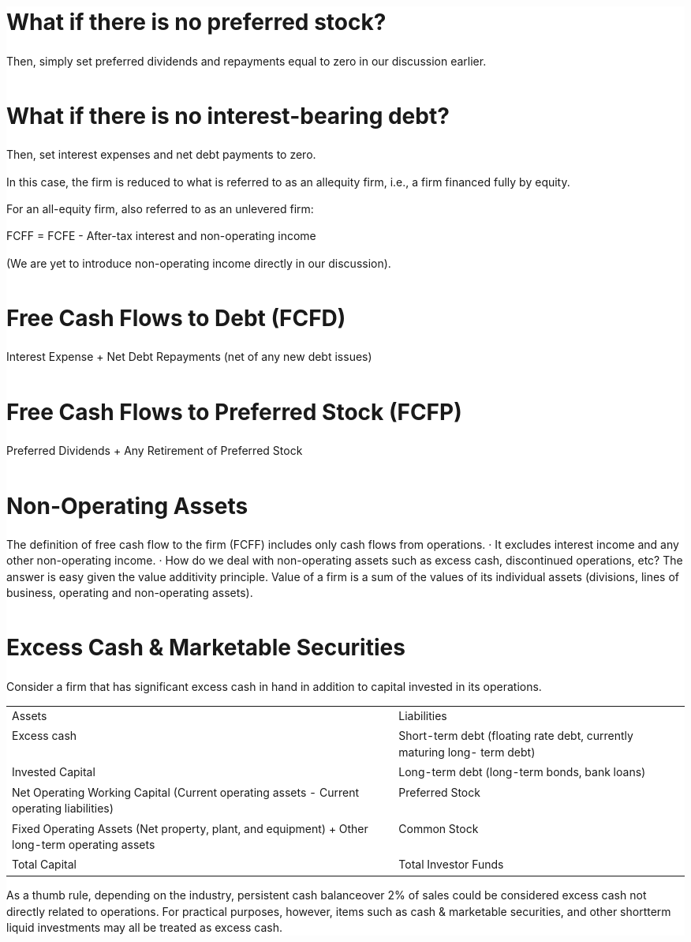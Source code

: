 # What if there is no preferred stock?

Then, simply set preferred dividends and repayments equal to zero in our discussion earlier.

# What if there is no interest-bearing debt?

Then, set interest expenses and net debt payments to zero.

In this case, the firm is reduced to what is referred to as an allequity firm, i.e., a firm financed fully by equity.

For an all-equity firm, also referred to as an unlevered firm:

FCFF = FCFE - After-tax interest and non-operating income

(We are yet to introduce non-operating income directly in our discussion).

# Free Cash Flows to Debt (FCFD)

Interest Expense $+$ Net Debt Repayments (net of any new debt issues)

# Free Cash Flows to Preferred Stock (FCFP)

Preferred Dividends $+$ Any Retirement of Preferred Stock
# Non-Operating Assets

The definition of free cash flow to the firm (FCFF) includes only cash flows from operations.
· It excludes interest income and any other non-operating income.
· How do we deal with non-operating assets such as excess cash, discontinued operations, etc? The answer is easy given the value additivity principle.
Value of a firm is a sum of the values of its individual assets (divisions, lines of business, operating and non-operating assets).

#
# Excess Cash & Marketable Securities

Consider a firm that has significant excess cash in hand in addition to capital invested in its operations.

<html><body><table><tr><td>Assets</td><td>Liabilities</td></tr><tr><td>Excess cash</td><td>Short-term debt (floating rate debt, currently maturing long- term debt)</td></tr><tr><td>Invested Capital</td><td>Long-term debt (long-term bonds, bank loans)</td></tr><tr><td>Net Operating Working Capital (Current operating assets - Current operating liabilities)</td><td>Preferred Stock</td></tr><tr><td>Fixed Operating Assets (Net property, plant, and equipment) + Other long-term operating assets</td><td>Common Stock</td></tr><tr><td>Total Capital</td><td>Total Investor Funds</td></tr></table></body></html>

As a thumb rule, depending on the industry, persistent cash balanceover $2\%$ of sales could be considered excess cash not directly related to operations. For practical purposes, however, items such as cash $\&$ marketable securities, and other shortterm liquid investments may all be treated as excess cash.
